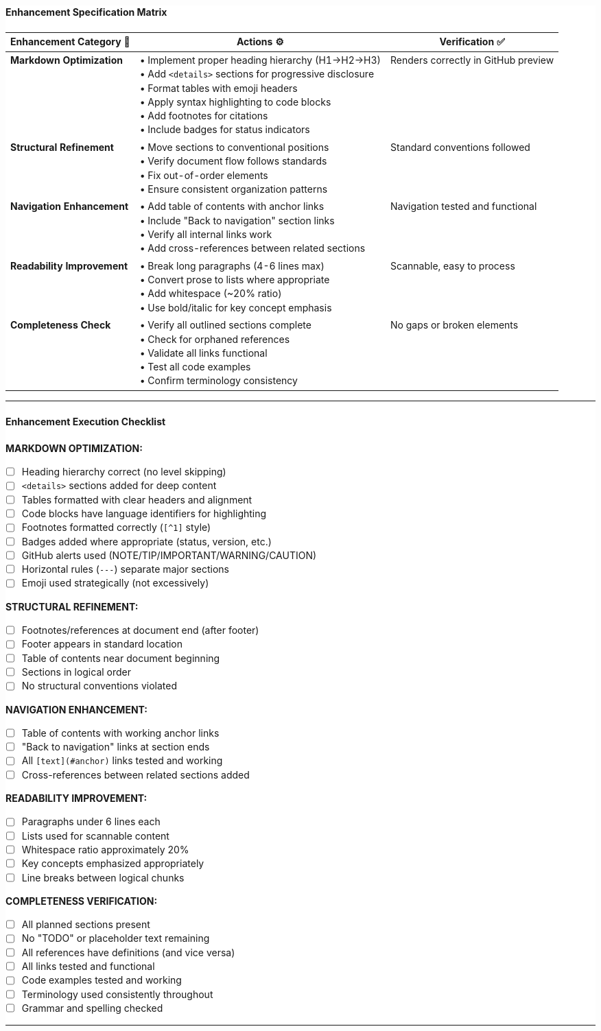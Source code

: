 #### Enhancement Specification Matrix

| **Enhancement Category** 🎯  | **Actions** ⚙️                                                                                                                                                                                                                                                           | **Verification** ✅                  |
| --------------------------- | ----------------------------------------------------------------------------------------------------------------------------------------------------------------------------------------------------------------------------------------------------------------------- | ----------------------------------- |
| **Markdown Optimization**   | • Implement proper heading hierarchy (H1→H2→H3)<br>• Add `<details>` sections for progressive disclosure<br>• Format tables with emoji headers<br>• Apply syntax highlighting to code blocks<br>• Add footnotes for citations<br>• Include badges for status indicators | Renders correctly in GitHub preview |
| **Structural Refinement**   | • Move sections to conventional positions<br>• Verify document flow follows standards<br>• Fix out-of-order elements<br>• Ensure consistent organization patterns                                                                                                       | Standard conventions followed       |
| **Navigation Enhancement**  | • Add table of contents with anchor links<br>• Include "Back to navigation" section links<br>• Verify all internal links work<br>• Add cross-references between related sections                                                                                        | Navigation tested and functional    |
| **Readability Improvement** | • Break long paragraphs (4-6 lines max)<br>• Convert prose to lists where appropriate<br>• Add whitespace (~20% ratio)<br>• Use bold/italic for key concept emphasis                                                                                                    | Scannable, easy to process          |
| **Completeness Check**      | • Verify all outlined sections complete<br>• Check for orphaned references<br>• Validate all links functional<br>• Test all code examples<br>• Confirm terminology consistency                                                                                          | No gaps or broken elements          |

---

#### Enhancement Execution Checklist

**MARKDOWN OPTIMIZATION:**

- [ ] Heading hierarchy correct (no level skipping)
- [ ] `<details>` sections added for deep content
- [ ] Tables formatted with clear headers and alignment
- [ ] Code blocks have language identifiers for highlighting
- [ ] Footnotes formatted correctly (`[^1]` style)
- [ ] Badges added where appropriate (status, version, etc.)
- [ ] GitHub alerts used (NOTE/TIP/IMPORTANT/WARNING/CAUTION)
- [ ] Horizontal rules (`---`) separate major sections
- [ ] Emoji used strategically (not excessively)

**STRUCTURAL REFINEMENT:**

- [ ] Footnotes/references at document end (after footer)
- [ ] Footer appears in standard location
- [ ] Table of contents near document beginning
- [ ] Sections in logical order
- [ ] No structural conventions violated

**NAVIGATION ENHANCEMENT:**

- [ ] Table of contents with working anchor links
- [ ] "Back to navigation" links at section ends
- [ ] All `[text](#anchor)` links tested and working
- [ ] Cross-references between related sections added

**READABILITY IMPROVEMENT:**

- [ ] Paragraphs under 6 lines each
- [ ] Lists used for scannable content
- [ ] Whitespace ratio approximately 20%
- [ ] Key concepts emphasized appropriately
- [ ] Line breaks between logical chunks

**COMPLETENESS VERIFICATION:**

- [ ] All planned sections present
- [ ] No "TODO" or placeholder text remaining
- [ ] All references have definitions (and vice versa)
- [ ] All links tested and functional
- [ ] Code examples tested and working
- [ ] Terminology used consistently throughout
- [ ] Grammar and spelling checked

---